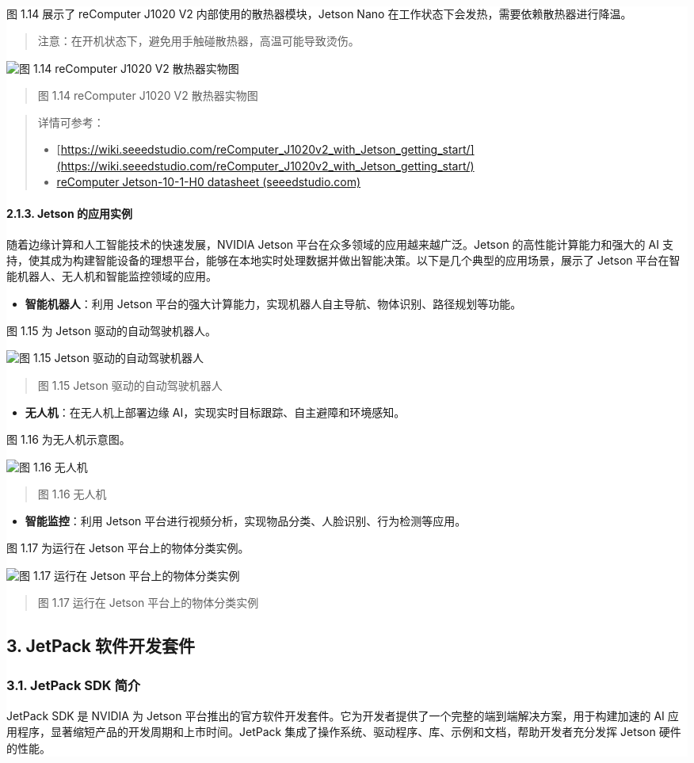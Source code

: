 图 1.14 展示了 reComputer J1020 V2 内部使用的散热器模块，Jetson Nano 在工作状态下会发热，需要依赖散热器进行降温。

> 注意：在开机状态下，避免用手触碰散热器，高温可能导致烫伤。
>

![图 1.14 reComputer J1020 V2 散热器实物图](../../../../image/cn/01/14.jpeg)

> 图 1.14 reComputer J1020 V2 散热器实物图
>

> 详情可参考：
>
> + [https://wiki.seeedstudio.com/reComputer_J1020v2_with_Jetson_getting_start/](https://wiki.seeedstudio.com/reComputer_J1020v2_with_Jetson_getting_start/)
> + [reComputer Jetson-10-1-H0 datasheet (seeedstudio.com)](https://files.seeedstudio.com/wiki/reComputer-Jetson/reComputer-Jetson-J1020-w_o-power-adapter-datasheet.pdf)
>

#### 2.1.3. Jetson 的应用实例

随着边缘计算和人工智能技术的快速发展，NVIDIA Jetson 平台在众多领域的应用越来越广泛。Jetson 的高性能计算能力和强大的 AI 支持，使其成为构建智能设备的理想平台，能够在本地实时处理数据并做出智能决策。以下是几个典型的应用场景，展示了 Jetson 平台在智能机器人、无人机和智能监控领域的应用。

+ **智能机器人**：利用 Jetson 平台的强大计算能力，实现机器人自主导航、物体识别、路径规划等功能。

图 1.15 为 Jetson 驱动的自动驾驶机器人。

![图 1.15 Jetson 驱动的自动驾驶机器人](../../../../image/cn/01/15.jpeg)

> 图 1.15 Jetson 驱动的自动驾驶机器人
>

+ **无人机**：在无人机上部署边缘 AI，实现实时目标跟踪、自主避障和环境感知。

图 1.16 为无人机示意图。

![图 1.16 无人机](../../../../image/cn/01/16.jpeg)

> 图 1.16 无人机
>

+ **智能监控**：利用 Jetson 平台进行视频分析，实现物品分类、人脸识别、行为检测等应用。

图 1.17 为运行在 Jetson 平台上的物体分类实例。

![图 1.17 运行在 Jetson 平台上的物体分类实例](../../../../image/cn/01/17.jpeg)

> 图 1.17 运行在 Jetson 平台上的物体分类实例
>

## 3. JetPack 软件开发套件

### 3.1. JetPack SDK 简介

JetPack SDK 是 NVIDIA 为 Jetson 平台推出的官方软件开发套件。它为开发者提供了一个完整的端到端解决方案，用于构建加速的 AI 应用程序，显著缩短产品的开发周期和上市时间。JetPack 集成了操作系统、驱动程序、库、示例和文档，帮助开发者充分发挥 Jetson 硬件的性能。
